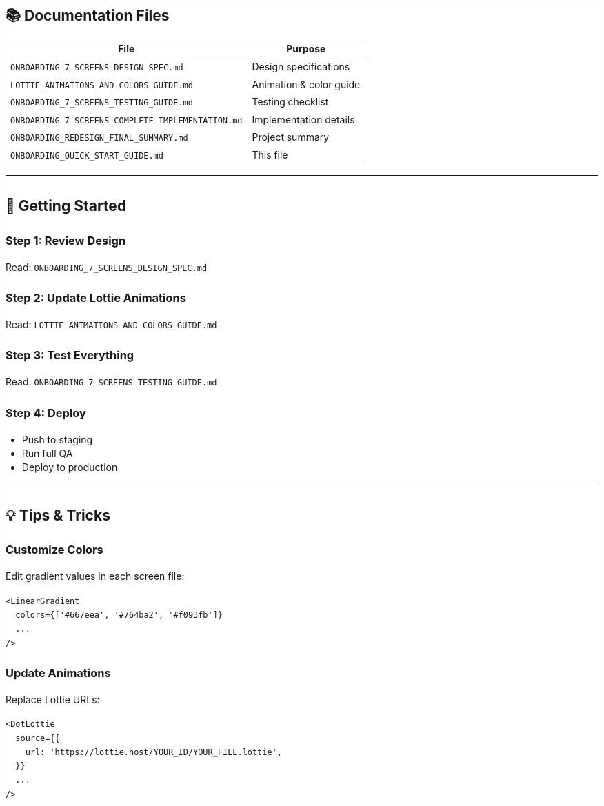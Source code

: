 ## 📚 Documentation Files

| File | Purpose |
|------|---------|
| `ONBOARDING_7_SCREENS_DESIGN_SPEC.md` | Design specifications |
| `LOTTIE_ANIMATIONS_AND_COLORS_GUIDE.md` | Animation & color guide |
| `ONBOARDING_7_SCREENS_TESTING_GUIDE.md` | Testing checklist |
| `ONBOARDING_7_SCREENS_COMPLETE_IMPLEMENTATION.md` | Implementation details |
| `ONBOARDING_REDESIGN_FINAL_SUMMARY.md` | Project summary |
| `ONBOARDING_QUICK_START_GUIDE.md` | This file |

---

## 🚀 Getting Started

### **Step 1: Review Design**
Read: `ONBOARDING_7_SCREENS_DESIGN_SPEC.md`

### **Step 2: Update Lottie Animations**
Read: `LOTTIE_ANIMATIONS_AND_COLORS_GUIDE.md`

### **Step 3: Test Everything**
Read: `ONBOARDING_7_SCREENS_TESTING_GUIDE.md`

### **Step 4: Deploy**
- Push to staging
- Run full QA
- Deploy to production

---

## 💡 Tips & Tricks

### **Customize Colors**
Edit gradient values in each screen file:
```tsx
<LinearGradient
  colors={['#667eea', '#764ba2', '#f093fb']}
  ...
/>
```

### **Update Animations**
Replace Lottie URLs:
```tsx
<DotLottie
  source={{
    url: 'https://lottie.host/YOUR_ID/YOUR_FILE.lottie',
  }}
  ...
/>
```
